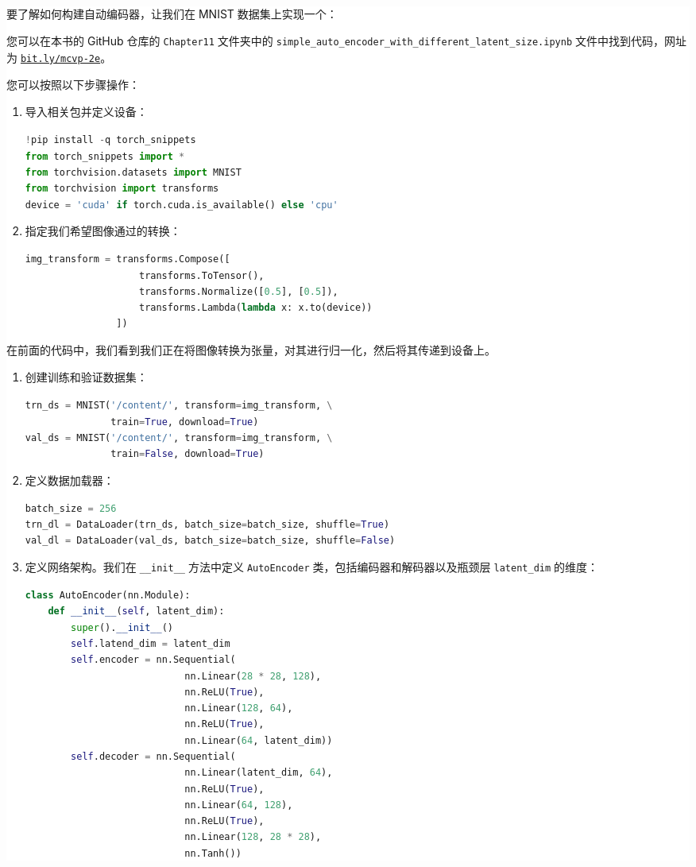 要了解如何构建自动编码器，让我们在 MNIST 数据集上实现一个：

您可以在本书的 GitHub 仓库的 `Chapter11` 文件夹中的 `simple_auto_encoder_with_different_latent_size.ipynb` 文件中找到代码，网址为 [`bit.ly/mcvp-2e`](https://bit.ly/mcvp-2e)。

您可以按照以下步骤操作：

1.  导入相关包并定义设备：

    ```py
    !pip install -q torch_snippets
    from torch_snippets import *
    from torchvision.datasets import MNIST
    from torchvision import transforms
    device = 'cuda' if torch.cuda.is_available() else 'cpu' 
    ```

1.  指定我们希望图像通过的转换：

    ```py
    img_transform = transforms.Compose([
                        transforms.ToTensor(),
                        transforms.Normalize([0.5], [0.5]),
                        transforms.Lambda(lambda x: x.to(device))
                    ]) 
    ```

在前面的代码中，我们看到我们正在将图像转换为张量，对其进行归一化，然后将其传递到设备上。

1.  创建训练和验证数据集：

    ```py
    trn_ds = MNIST('/content/', transform=img_transform, \
                   train=True, download=True)
    val_ds = MNIST('/content/', transform=img_transform, \
                   train=False, download=True) 
    ```

1.  定义数据加载器：

    ```py
    batch_size = 256
    trn_dl = DataLoader(trn_ds, batch_size=batch_size, shuffle=True)
    val_dl = DataLoader(val_ds, batch_size=batch_size, shuffle=False) 
    ```

1.  定义网络架构。我们在 `__init__` 方法中定义 `AutoEncoder` 类，包括编码器和解码器以及瓶颈层 `latent_dim` 的维度：

    ```py
    class AutoEncoder(nn.Module):
        def __init__(self, latent_dim):
            super().__init__()
            self.latend_dim = latent_dim
            self.encoder = nn.Sequential(
                                nn.Linear(28 * 28, 128), 
                                nn.ReLU(True),
                                nn.Linear(128, 64), 
                                nn.ReLU(True), 
                                nn.Linear(64, latent_dim))
            self.decoder = nn.Sequential(
                                nn.Linear(latent_dim, 64), 
                                nn.ReLU(True),
                                nn.Linear(64, 128), 
                                nn.ReLU(True), 
                                nn.Linear(128, 28 * 28), 
                                nn.Tanh()) 
    ```
